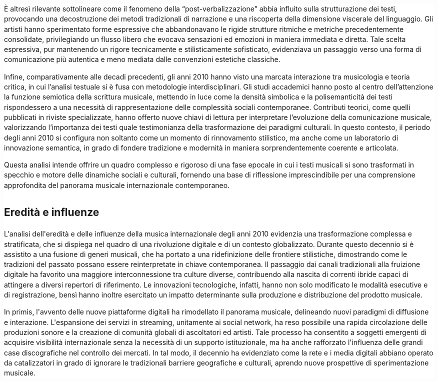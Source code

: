È altresì rilevante sottolineare come il fenomeno della “post-verbalizzazione” abbia influito sulla
strutturazione dei testi, provocando una decostruzione dei metodi tradizionali di narrazione e una
riscoperta della dimensione viscerale del linguaggio. Gli artisti hanno sperimentato forme
espressive che abbandonavano le rigide strutture ritmiche e metriche precedentemente consolidate,
privilegiando un flusso libero che evocava sensazioni ed emozioni in maniera immediata e diretta.
Tale scelta espressiva, pur mantenendo un rigore tecnicamente e stilisticamente sofisticato,
evidenziava un passaggio verso una forma di comunicazione più autentica e meno mediata dalle
convenzioni estetiche classiche.

Infine, comparativamente alle decadi precedenti, gli anni 2010 hanno visto una marcata interazione
tra musicologia e teoria critica, in cui l’analisi testuale si è fusa con metodologie
interdisciplinari. Gli studi accademici hanno posto al centro dell’attenzione la funzione semiotica
della scrittura musicale, mettendo in luce come la densità simbolica e la polisemanticità dei testi
rispondessero a una necessità di rappresentazione delle complessità sociali contemporanee.
Contributi teorici, come quelli pubblicati in riviste specializzate, hanno offerto nuove chiavi di
lettura per interpretare l’evoluzione della comunicazione musicale, valorizzando l’importanza dei
testi quale testimonianza della trasformazione dei paradigmi culturali. In questo contesto, il
periodo degli anni 2010 si configura non soltanto come un momento di rinnovamento stilistico, ma
anche come un laboratorio di innovazione semantica, in grado di fondere tradizione e modernità in
maniera sorprendentemente coerente e articolata.

Questa analisi intende offrire un quadro complesso e rigoroso di una fase epocale in cui i testi
musicali si sono trasformati in specchio e motore delle dinamiche sociali e culturali, fornendo una
base di riflessione imprescindibile per una comprensione approfondita del panorama musicale
internazionale contemporaneo.

## Eredità e influenze

L'analisi dell'eredità e delle influenze della musica internazionale degli anni 2010 evidenzia una
trasformazione complessa e stratificata, che si dispiega nel quadro di una rivoluzione digitale e di
un contesto globalizzato. Durante questo decennio si è assistito a una fusione di generi musicali,
che ha portato a una ridefinizione delle frontiere stilistiche, dimostrando come le tradizioni del
passato possano essere reinterpretate in chiave contemporanea. Il passaggio dai canali tradizionali
alla fruizione digitale ha favorito una maggiore interconnessione tra culture diverse, contribuendo
alla nascita di correnti ibride capaci di attingere a diversi repertori di riferimento. Le
innovazioni tecnologiche, infatti, hanno non solo modificato le modalità esecutive e di
registrazione, bensì hanno inoltre esercitato un impatto determinante sulla produzione e
distribuzione del prodotto musicale.

In primis, l'avvento delle nuove piattaforme digitali ha rimodellato il panorama musicale,
delineando nuovi paradigmi di diffusione e interazione. L'espansione dei servizi in streaming,
unitamente ai social network, ha reso possibile una rapida circolazione delle produzioni sonore e la
creazione di comunità globali di ascoltatori ed artisti. Tale processo ha consentito a soggetti
emergenti di acquisire visibilità internazionale senza la necessità di un supporto istituzionale, ma
ha anche rafforzato l'influenza delle grandi case discografiche nel controllo dei mercati. In tal
modo, il decennio ha evidenziato come la rete e i media digitali abbiano operato da catalizzatori in
grado di ignorare le tradizionali barriere geografiche e culturali, aprendo nuove prospettive di
sperimentazione musicale.

